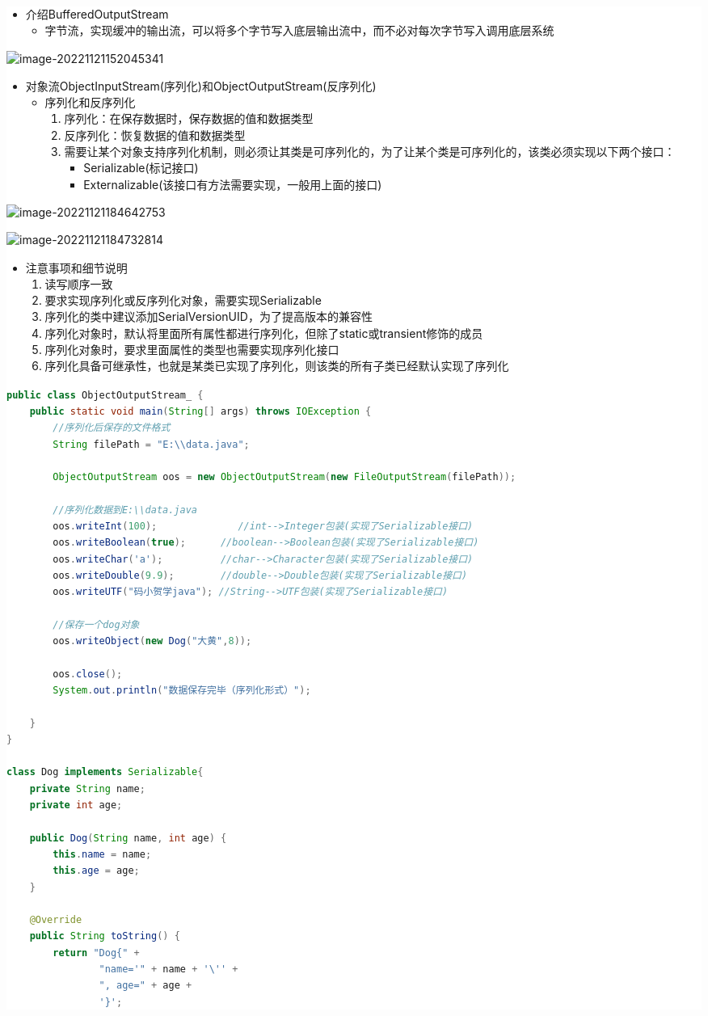   - 介绍BufferedOutputStream
    - 字节流，实现缓冲的输出流，可以将多个字节写入底层输出流中，而不必对每次字节写入调用底层系统


![image-20221121152045341](IO.assets/image-20221121152045341.png)

- 对象流ObjectInputStream(序列化)和ObjectOutputStream(反序列化)
  - 序列化和反序列化
    1. 序列化：在保存数据时，保存数据的值和数据类型
    2. 反序列化：恢复数据的值和数据类型
    3. 需要让某个对象支持序列化机制，则必须让其类是可序列化的，为了让某个类是可序列化的，该类必须实现以下两个接口：
       - Serializable(标记接口)
       - Externalizable(该接口有方法需要实现，一般用上面的接口)

![image-20221121184642753](IO.assets/image-20221121184642753.png)

![image-20221121184732814](IO.assets/image-20221121184732814.png)

- 注意事项和细节说明
  1. 读写顺序一致
  2. 要求实现序列化或反序列化对象，需要实现Serializable
  3. 序列化的类中建议添加SerialVersionUID，为了提高版本的兼容性
  4. 序列化对象时，默认将里面所有属性都进行序列化，但除了static或transient修饰的成员
  5. 序列化对象时，要求里面属性的类型也需要实现序列化接口
  6. 序列化具备可继承性，也就是某类已实现了序列化，则该类的所有子类已经默认实现了序列化

```java
public class ObjectOutputStream_ {
    public static void main(String[] args) throws IOException {
        //序列化后保存的文件格式
        String filePath = "E:\\data.java";

        ObjectOutputStream oos = new ObjectOutputStream(new FileOutputStream(filePath));

        //序列化数据到E:\\data.java
        oos.writeInt(100);              //int-->Integer包装(实现了Serializable接口)
        oos.writeBoolean(true);      //boolean-->Boolean包装(实现了Serializable接口)
        oos.writeChar('a');          //char-->Character包装(实现了Serializable接口)
        oos.writeDouble(9.9);        //double-->Double包装(实现了Serializable接口)
        oos.writeUTF("码小贺学java"); //String-->UTF包装(实现了Serializable接口)

        //保存一个dog对象
        oos.writeObject(new Dog("大黄",8));

        oos.close();
        System.out.println("数据保存完毕（序列化形式）");

    }
}

class Dog implements Serializable{
    private String name;
    private int age;

    public Dog(String name, int age) {
        this.name = name;
        this.age = age;
    }

    @Override
    public String toString() {
        return "Dog{" +
                "name='" + name + '\'' +
                ", age=" + age +
                '}';
```